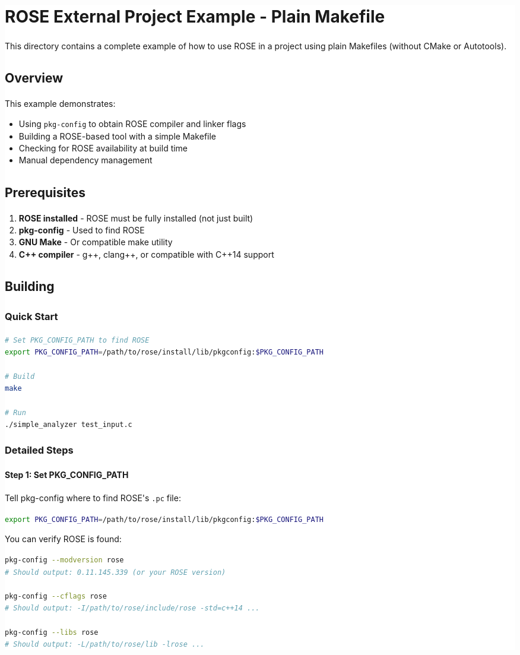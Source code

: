# ROSE External Project Example - Plain Makefile

This directory contains a complete example of how to use ROSE in a project using plain Makefiles (without CMake or Autotools).

## Overview

This example demonstrates:
- Using `pkg-config` to obtain ROSE compiler and linker flags
- Building a ROSE-based tool with a simple Makefile
- Checking for ROSE availability at build time
- Manual dependency management

## Prerequisites

1. **ROSE installed** - ROSE must be fully installed (not just built)
2. **pkg-config** - Used to find ROSE
3. **GNU Make** - Or compatible make utility
4. **C++ compiler** - g++, clang++, or compatible with C++14 support

## Building

### Quick Start

```bash
# Set PKG_CONFIG_PATH to find ROSE
export PKG_CONFIG_PATH=/path/to/rose/install/lib/pkgconfig:$PKG_CONFIG_PATH

# Build
make

# Run
./simple_analyzer test_input.c
```

### Detailed Steps

#### Step 1: Set PKG_CONFIG_PATH

Tell pkg-config where to find ROSE's `.pc` file:

```bash
export PKG_CONFIG_PATH=/path/to/rose/install/lib/pkgconfig:$PKG_CONFIG_PATH
```

You can verify ROSE is found:

```bash
pkg-config --modversion rose
# Should output: 0.11.145.339 (or your ROSE version)

pkg-config --cflags rose
# Should output: -I/path/to/rose/include/rose -std=c++14 ...

pkg-config --libs rose
# Should output: -L/path/to/rose/lib -lrose ...
```
